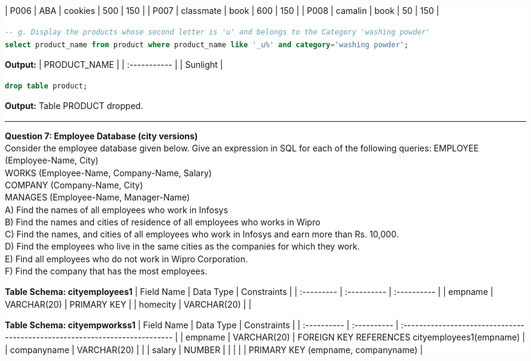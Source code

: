 | P006         | ABA          | cookies         | 500      | 150   |
| P007         | classmate    | book            | 600      | 150   |
| P008         | camalin      | book            | 50       | 150   |

```sql
-- g. Display the products whose second letter is 'u' and belongs to the Category 'washing powder'
select product_name from product where product_name like '_u%' and category='washing powder';
```
**Output:**
| PRODUCT_NAME |
| :----------- |
| Sunlight     |

```sql
drop table product;
```
**Output:**
Table PRODUCT dropped.

---

**Question 7: Employee Database (city versions)**  
Consider the employee database given below. Give an expression in SQL for each of the following queries: EMPLOYEE (Employee-Name, City)  
WORKS (Employee-Name, Company-Name, Salary)  
COMPANY (Company-Name, City)  
MANAGES (Employee-Name, Manager-Name)  
A) Find the names of all employees who work in Infosys  
B) Find the names and cities of residence of all employees who works in Wipro  
C) Find the names, and cities of all employees who work in Infosys and earn more than Rs. 10,000.  
D) Find the employees who live in the same cities as the companies for which they work.  
E) Find all employees who do not work in Wipro Corporation.  
F) Find the company that has the most employees. 

**Table Schema: cityemployees1**
| Field Name | Data Type   | Constraints |
| :--------- | :---------- | :---------- |
| empname    | VARCHAR(20) | PRIMARY KEY |
| homecity   | VARCHAR(20) |             |

**Table Schema: cityempworkss1**
| Field Name  | Data Type   | Constraints                                                                 |
| :---------- | :---------- | :-------------------------------------------------------------------------- |
| empname     | VARCHAR(20) | FOREIGN KEY REFERENCES cityemployees1(empname)                              |
| companyname | VARCHAR(20) |                                                                             |
| salary      | NUMBER      |                                                                             |
|             |             | PRIMARY KEY (empname, companyname)                                          |
